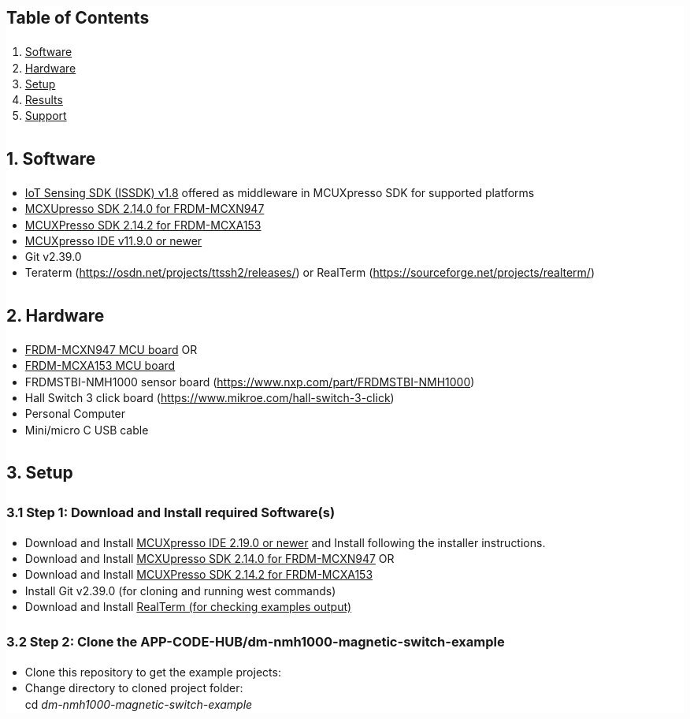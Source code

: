 ## Table of Contents
1. [Software](#step1)
2. [Hardware](#step2)
3. [Setup](#step3)
4. [Results](#step4)
5. [Support](#step5)

## 1. Software<a name="step1"></a>
- [IoT Sensing SDK (ISSDK) v1.8](https://nxp.com/iot-sensing-sdk) offered as middleware in MCUXpresso SDK for supported platforms
- [MCXUpresso SDK 2.14.0 for FRDM-MCXN947](https://mcuxpresso.nxp.com/en/builder?hw=FRDM-MCXN947)
- [MCUXPresso SDK 2.14.2 for FRDM-MCXA153](https://mcuxpresso.nxp.com/en/builder?hw=FRDM-MCXA153)
- [MCUXpresso IDE v11.9.0 or newer](https://www.nxp.com/design/design-center/software/development-software/mcuxpresso-software-and-tools-/mcuxpresso-integrated-development-environment-ide:MCUXpresso-IDE)
- Git v2.39.0
- Teraterm (https://osdn.net/projects/ttssh2/releases/) or RealTerm (https://sourceforge.net/projects/realterm/)

## 2. Hardware<a name="step2"></a>
- [FRDM-MCXN947 MCU board](https://www.nxp.com/part/FRDM-MCXN947) OR
- [FRDM-MCXA153 MCU board](https://www.nxp.com/part/FRDM-MCXA153)
- FRDMSTBI-NMH1000 sensor board (https://www.nxp.com/part/FRDMSTBI-NMH1000)
- Hall Switch 3 click board (https://www.mikroe.com/hall-switch-3-click)
- Personal Computer
- Mini/micro C USB cable

## 3. Setup<a name="step3"></a>


### 3.1 Step 1: Download and Install required Software(s)
- Download and Install [MCUXpresso IDE 2.19.0 or newer](https://www.nxp.com/design/design-center/software/development-software/mcuxpresso-software-and-tools-/mcuxpresso-integrated-development-environment-ide:MCUXpresso-IDE?&tid=vanMCUXPRESSO/IDE) and Install following the installer instructions.
- Download and Install [MCXUpresso SDK 2.14.0 for FRDM-MCXN947](https://mcuxpresso.nxp.com/en/builder?hw=FRDM-MCXN947) OR
- Download and Install [MCUXPresso SDK 2.14.2 for FRDM-MCXA153](https://mcuxpresso.nxp.com/en/builder?hw=FRDM-MCXA153)
- Install Git v2.39.0 (for cloning and running west commands)
- Download and Install [RealTerm (for checking examples output)](https://osdn.net/projects/ttssh2/releases/)

### 3.2 Step 2: Clone the APP-CODE-HUB/dm-nmh1000-magnetic-switch-example
- Clone this repository to get the example projects:
- Change directory to cloned project folder:<br>
    cd *dm-nmh1000-magnetic-switch-example*
